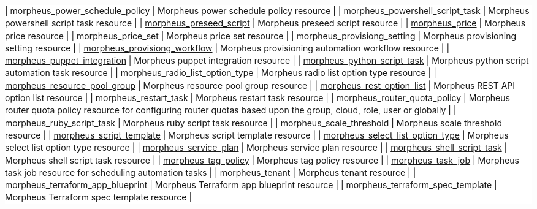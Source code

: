 | [morpheus_power_schedule_policy](docs/resources/power_schedule_policy.md)                       | Morpheus power schedule policy resource                                                                                              |
| [morpheus_powershell_script_task](docs/resources/powershell_script_task.md)                     | Morpheus powershell script task resource                                                                                             |
| [morpheus_preseed_script](docs/resources/preseed_script.md)                                     | Morpheus preseed script resource                                                                                                     |
| [morpheus_price](docs/resources/price.md)                                                       | Morpheus price resource                                                                                                              |
| [morpheus_price_set](docs/resources/price_set.md)                                               | Morpheus price set resource                                                                                                          |
| [morpheus_provisiong_setting](docs/resources/provisioning_setting.md)                           | Morpheus provisioning setting resource                                                                                               |
| [morpheus_provisiong_workflow](docs/resources/provisioning_workflow.md)                         | Morpheus provisioning automation workflow resource                                                                                   |
| [morpheus_puppet_integration](docs/resources/puppet_integration.md)                             | Morpheus puppet integration resource                                                                                                 |
| [morpheus_python_script_task](docs/resources/python_script_task.md)                             | Morpheus python script automation task resource                                                                                      |
| [morpheus_radio_list_option_type](docs/resources/radio_list_option_type.md)                     | Morpheus radio list option type resource                                                                                             |
| [morpheus_resource_pool_group](docs/resources/resource_pool_group.md)                           | Morpheus resource pool group resource                                                                                                |
| [morpheus_rest_option_list](docs/resources/rest_option_list.md)                                 | Morpheus REST API option list resource                                                                                               |
| [morpheus_restart_task](docs/resources/restart_task.md)                                         | Morpheus restart task resource                                                                                                       |
| [morpheus_router_quota_policy](docs/resources/router_quota_policy.md)                           | Morpheus router quota policy resource for configuring router quotas based upon the group, cloud, role, user or globally              |
| [morpheus_ruby_script_task](docs/resources/ruby_script_task.md)                                 | Morpheus ruby script task resource                                                                                                   |
| [morpheus_scale_threshold](docs/resources/scale_threshold.md)                                   | Morpheus scale threshold resource                                                                                                    |
| [morpheus_script_template](docs/resources/script_template.md)                                   | Morpheus script template resource                                                                                                    |
| [morpheus_select_list_option_type](docs/resources/select_list_option_type.md)                   | Morpheus select list option type resource                                                                                            |
| [morpheus_service_plan](docs/resources/service_plan.md)                                         | Morpheus service plan resource                                                                                                       |
| [morpheus_shell_script_task](docs/resources/shell_script_task.md)                               | Morpheus shell script task resource                                                                                                  |
| [morpheus_tag_policy](docs/resources/tag_policy.md)                                             | Morpheus tag policy resource                                                                                                         |
| [morpheus_task_job](docs/resources/task_job.md)                                                 | Morpheus task job resource for scheduling automation tasks                                                                           |
| [morpheus_tenant](docs/resources/tenant.md)                                                     | Morpheus tenant resource                                                                                                             |
| [morpheus_terraform_app_blueprint](docs/resources/terraform_app_blueprint.md)                   | Morpheus Terraform app blueprint resource                                                                                            |
| [morpheus_terraform_spec_template](docs/resources/terraform_spec_template.md)                   | Morpheus Terraform spec template resource                                                                                            |